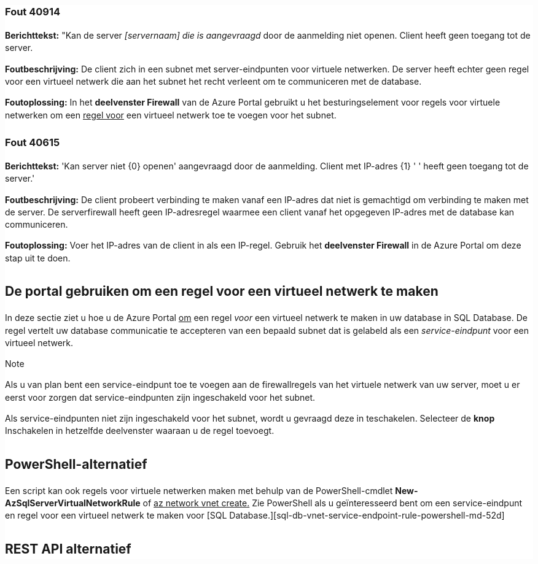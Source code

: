 ### <a name="error-40914"></a>Fout 40914

**Berichttekst:** "Kan de server *[servernaam] die is aangevraagd* door de aanmelding niet openen. Client heeft geen toegang tot de server.

**Foutbeschrijving:** De client zich in een subnet met server-eindpunten voor virtuele netwerken. De server heeft echter geen regel voor een virtueel netwerk die aan het subnet het recht verleent om te communiceren met de database.

**Foutoplossing:** In het **deelvenster Firewall** van de Azure Portal gebruikt u het besturingselement voor regels voor virtuele netwerken om een [regel voor](#anchor-how-to-by-using-firewall-portal-59j) een virtueel netwerk toe te voegen voor het subnet.

### <a name="error-40615"></a>Fout 40615

**Berichttekst:** 'Kan server niet {0} openen' aangevraagd door de aanmelding. Client met IP-adres {1} ' ' heeft geen toegang tot de server.'

**Foutbeschrijving:** De client probeert verbinding te maken vanaf een IP-adres dat niet is gemachtigd om verbinding te maken met de server. De serverfirewall heeft geen IP-adresregel waarmee een client vanaf het opgegeven IP-adres met de database kan communiceren.

**Foutoplossing:** Voer het IP-adres van de client in als een IP-regel. Gebruik het **deelvenster Firewall** in de Azure Portal om deze stap uit te doen.

<a name="anchor-how-to-by-using-firewall-portal-59j"></a>

## <a name="use-the-portal-to-create-a-virtual-network-rule"></a>De portal gebruiken om een regel voor een virtueel netwerk te maken

In deze sectie ziet u hoe u de Azure Portal [om][http-azure-portal-link-ref-477t] een regel *voor* een virtueel netwerk te maken in uw database in SQL Database. De regel vertelt uw database communicatie te accepteren van een bepaald subnet dat is gelabeld als een *service-eindpunt* voor een virtueel netwerk.

> [!NOTE]
> Als u van plan bent een service-eindpunt toe te voegen aan de firewallregels van het virtuele netwerk van uw server, moet u er eerst voor zorgen dat service-eindpunten zijn ingeschakeld voor het subnet.
>
> Als service-eindpunten niet zijn ingeschakeld voor het subnet, wordt u gevraagd deze in teschakelen. Selecteer de **knop** Inschakelen in hetzelfde deelvenster waaraan u de regel toevoegt.

## <a name="powershell-alternative"></a>PowerShell-alternatief

Een script kan ook regels voor virtuele netwerken maken met behulp van de PowerShell-cmdlet **New-AzSqlServerVirtualNetworkRule** of [az network vnet create.](/cli/azure/network/vnet#az_network_vnet_create) Zie PowerShell als u geïnteresseerd bent om een service-eindpunt en regel voor een virtueel netwerk te maken voor [SQL Database.][sql-db-vnet-service-endpoint-rule-powershell-md-52d]

## <a name="rest-api-alternative"></a>REST API alternatief


[image-portal-firewall-vnet-add-existing-10-png]: ../../sql-database/media/sql-database-vnet-service-endpoint-rule-overview/portal-firewall-vnet-add-existing-10.png
[image-portal-firewall-create-update-vnet-rule-20-png]: ../../sql-database/media/sql-database-vnet-service-endpoint-rule-overview/portal-firewall-create-update-vnet-rule-20.png
[image-portal-firewall-vnet-result-rule-30-png]: ../../sql-database/media/sql-database-vnet-service-endpoint-rule-overview/portal-firewall-vnet-result-rule-30.png
[arm-deployment-model-568f]: ../../azure-resource-manager/management/deployment-models.md
[vm-configure-private-ip-addresses-for-a-virtual-machine-using-the-azure-portal-321w]: ../virtual-network/virtual-networks-static-private-ip-arm-pportal.md
[vm-virtual-network-service-endpoints-overview-649d]: ../../virtual-network/virtual-network-service-endpoints-overview.md
[vpn-gateway-indexmd-608y]: ../../vpn-gateway/index.yml
[http-azure-portal-link-ref-477t]: https://portal.azure.com/
[rest-api-virtual-network-rules-operations-862r]: /rest/api/sql/virtualnetworkrules
